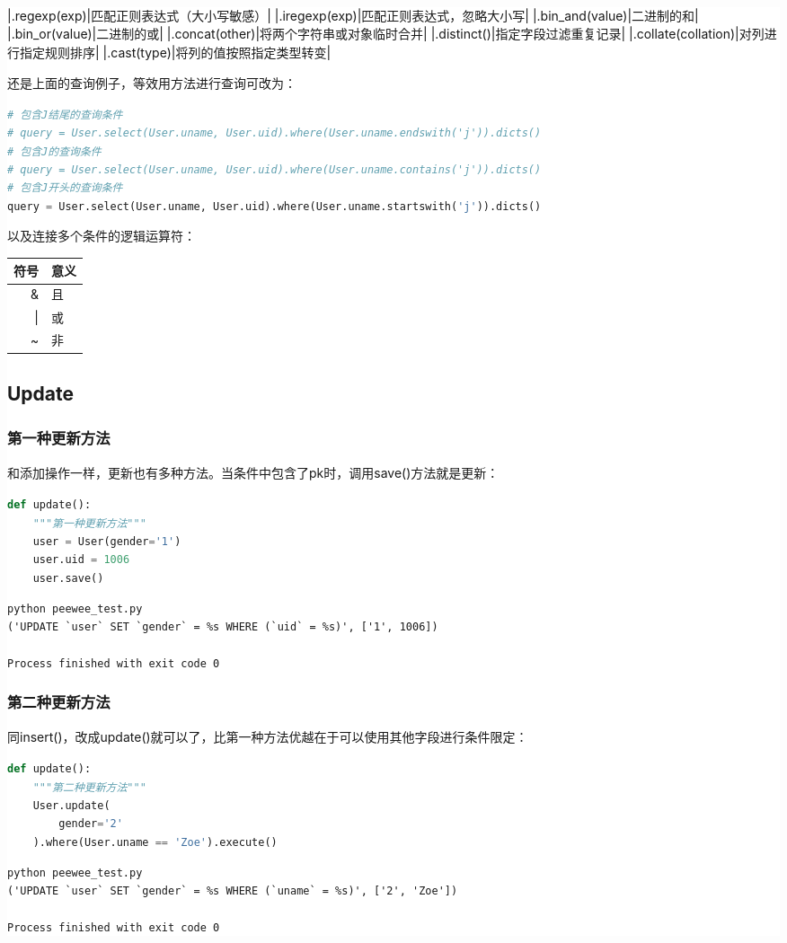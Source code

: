 |.regexp(exp)|匹配正则表达式（大小写敏感）|
|.iregexp(exp)|匹配正则表达式，忽略大小写|
|.bin_and(value)|二进制的和|
|.bin_or(value)|二进制的或|
|.concat(other)|将两个字符串或对象临时合并|
|.distinct()|指定字段过滤重复记录|
|.collate(collation)|对列进行指定规则排序|
|.cast(type)|将列的值按照指定类型转变|

还是上面的查询例子，等效用方法进行查询可改为：
```python
# 包含J结尾的查询条件
# query = User.select(User.uname, User.uid).where(User.uname.endswith('j')).dicts()
# 包含J的查询条件
# query = User.select(User.uname, User.uid).where(User.uname.contains('j')).dicts()
# 包含J开头的查询条件
query = User.select(User.uname, User.uid).where(User.uname.startswith('j')).dicts()
```
以及连接多个条件的逻辑运算符：

|符号|意义|
|---:|:---|
|&|且|
|&#124;|或|
|~|非|
## Update
### 第一种更新方法
和添加操作一样，更新也有多种方法。当条件中包含了pk时，调用save()方法就是更新：
```python
def update():
    """第一种更新方法"""
    user = User(gender='1')
    user.uid = 1006
    user.save()
```
```shell
python peewee_test.py
('UPDATE `user` SET `gender` = %s WHERE (`uid` = %s)', ['1', 1006])

Process finished with exit code 0
```
### 第二种更新方法
同insert()，改成update()就可以了，比第一种方法优越在于可以使用其他字段进行条件限定：
```python
def update():
    """第二种更新方法"""
    User.update(
        gender='2'
    ).where(User.uname == 'Zoe').execute()
```
```shell
python peewee_test.py
('UPDATE `user` SET `gender` = %s WHERE (`uname` = %s)', ['2', 'Zoe'])

Process finished with exit code 0
```